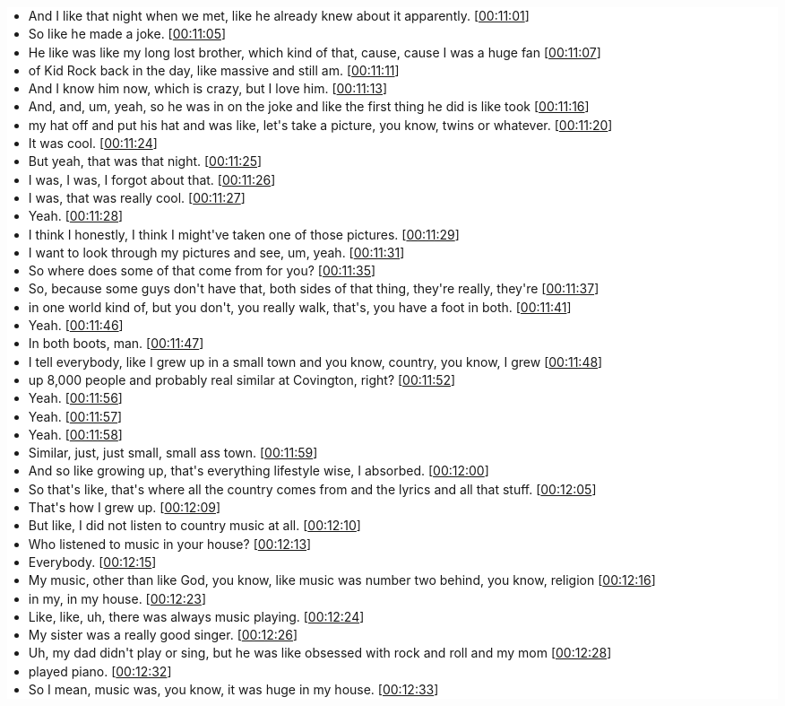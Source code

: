 *  And I like that night when we met, like he already knew about it apparently. [[00:11:01](https://www.youtube.com/watch?v=6C1p9kYt6L0&t=661.64s)]
*  So like he made a joke. [[00:11:05](https://www.youtube.com/watch?v=6C1p9kYt6L0&t=665.64s)]
*  He like was like my long lost brother, which kind of that, cause, cause I was a huge fan [[00:11:07](https://www.youtube.com/watch?v=6C1p9kYt6L0&t=667.64s)]
*  of Kid Rock back in the day, like massive and still am. [[00:11:11](https://www.youtube.com/watch?v=6C1p9kYt6L0&t=671.64s)]
*  And I know him now, which is crazy, but I love him. [[00:11:13](https://www.youtube.com/watch?v=6C1p9kYt6L0&t=673.64s)]
*  And, and, um, yeah, so he was in on the joke and like the first thing he did is like took [[00:11:16](https://www.youtube.com/watch?v=6C1p9kYt6L0&t=676.64s)]
*  my hat off and put his hat and was like, let's take a picture, you know, twins or whatever. [[00:11:20](https://www.youtube.com/watch?v=6C1p9kYt6L0&t=680.64s)]
*  It was cool. [[00:11:24](https://www.youtube.com/watch?v=6C1p9kYt6L0&t=684.64s)]
*  But yeah, that was that night. [[00:11:25](https://www.youtube.com/watch?v=6C1p9kYt6L0&t=685.64s)]
*  I was, I was, I forgot about that. [[00:11:26](https://www.youtube.com/watch?v=6C1p9kYt6L0&t=686.64s)]
*  I was, that was really cool. [[00:11:27](https://www.youtube.com/watch?v=6C1p9kYt6L0&t=687.64s)]
*  Yeah. [[00:11:28](https://www.youtube.com/watch?v=6C1p9kYt6L0&t=688.64s)]
*  I think I honestly, I think I might've taken one of those pictures. [[00:11:29](https://www.youtube.com/watch?v=6C1p9kYt6L0&t=689.64s)]
*  I want to look through my pictures and see, um, yeah. [[00:11:31](https://www.youtube.com/watch?v=6C1p9kYt6L0&t=691.64s)]
*  So where does some of that come from for you? [[00:11:35](https://www.youtube.com/watch?v=6C1p9kYt6L0&t=695.64s)]
*  So, because some guys don't have that, both sides of that thing, they're really, they're [[00:11:37](https://www.youtube.com/watch?v=6C1p9kYt6L0&t=697.64s)]
*  in one world kind of, but you don't, you really walk, that's, you have a foot in both. [[00:11:41](https://www.youtube.com/watch?v=6C1p9kYt6L0&t=701.64s)]
*  Yeah. [[00:11:46](https://www.youtube.com/watch?v=6C1p9kYt6L0&t=706.64s)]
*  In both boots, man. [[00:11:47](https://www.youtube.com/watch?v=6C1p9kYt6L0&t=707.64s)]
*  I tell everybody, like I grew up in a small town and you know, country, you know, I grew [[00:11:48](https://www.youtube.com/watch?v=6C1p9kYt6L0&t=708.64s)]
*  up 8,000 people and probably real similar at Covington, right? [[00:11:52](https://www.youtube.com/watch?v=6C1p9kYt6L0&t=712.64s)]
*  Yeah. [[00:11:56](https://www.youtube.com/watch?v=6C1p9kYt6L0&t=716.64s)]
*  Yeah. [[00:11:57](https://www.youtube.com/watch?v=6C1p9kYt6L0&t=717.64s)]
*  Yeah. [[00:11:58](https://www.youtube.com/watch?v=6C1p9kYt6L0&t=718.64s)]
*  Similar, just, just small, small ass town. [[00:11:59](https://www.youtube.com/watch?v=6C1p9kYt6L0&t=719.64s)]
*  And so like growing up, that's everything lifestyle wise, I absorbed. [[00:12:00](https://www.youtube.com/watch?v=6C1p9kYt6L0&t=720.64s)]
*  So that's like, that's where all the country comes from and the lyrics and all that stuff. [[00:12:05](https://www.youtube.com/watch?v=6C1p9kYt6L0&t=725.64s)]
*  That's how I grew up. [[00:12:09](https://www.youtube.com/watch?v=6C1p9kYt6L0&t=729.64s)]
*  But like, I did not listen to country music at all. [[00:12:10](https://www.youtube.com/watch?v=6C1p9kYt6L0&t=730.64s)]
*  Who listened to music in your house? [[00:12:13](https://www.youtube.com/watch?v=6C1p9kYt6L0&t=733.64s)]
*  Everybody. [[00:12:15](https://www.youtube.com/watch?v=6C1p9kYt6L0&t=735.64s)]
*  My music, other than like God, you know, like music was number two behind, you know, religion [[00:12:16](https://www.youtube.com/watch?v=6C1p9kYt6L0&t=736.64s)]
*  in my, in my house. [[00:12:23](https://www.youtube.com/watch?v=6C1p9kYt6L0&t=743.64s)]
*  Like, like, uh, there was always music playing. [[00:12:24](https://www.youtube.com/watch?v=6C1p9kYt6L0&t=744.64s)]
*  My sister was a really good singer. [[00:12:26](https://www.youtube.com/watch?v=6C1p9kYt6L0&t=746.64s)]
*  Uh, my dad didn't play or sing, but he was like obsessed with rock and roll and my mom [[00:12:28](https://www.youtube.com/watch?v=6C1p9kYt6L0&t=748.64s)]
*  played piano. [[00:12:32](https://www.youtube.com/watch?v=6C1p9kYt6L0&t=752.64s)]
*  So I mean, music was, you know, it was huge in my house. [[00:12:33](https://www.youtube.com/watch?v=6C1p9kYt6L0&t=753.64s)]